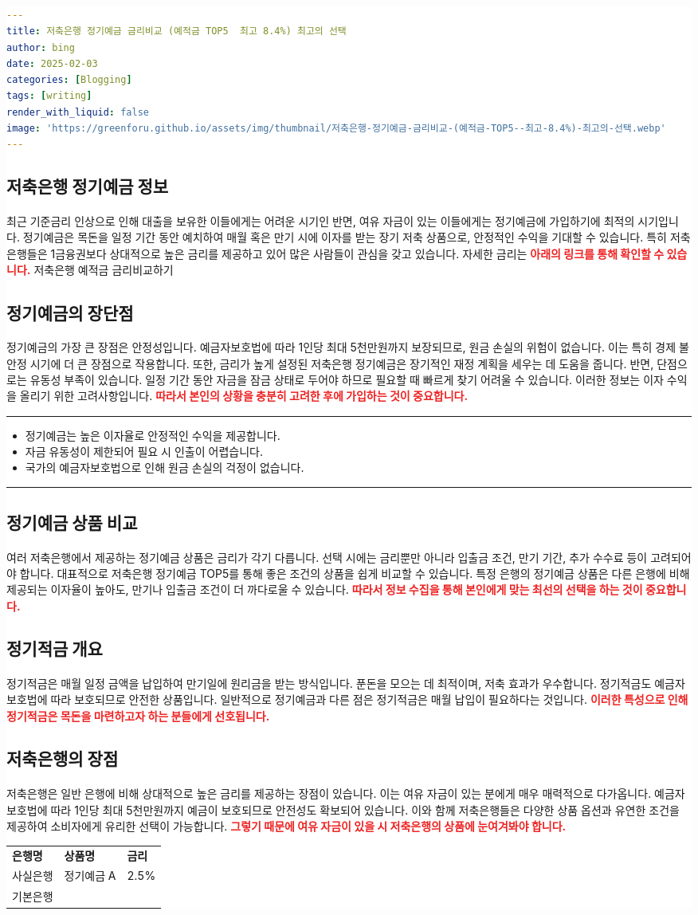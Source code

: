 ```yaml
---
title: 저축은행 정기예금 금리비교 (예적금 TOP5  최고 8.4%) 최고의 선택
author: bing
date: 2025-02-03
categories: [Blogging]
tags: [writing]
render_with_liquid: false
image: 'https://greenforu.github.io/assets/img/thumbnail/저축은행-정기예금-금리비교-(예적금-TOP5--최고-8.4%)-최고의-선택.webp'
---
```



<h2 id='저축은행_정기예금_정보'>저축은행 정기예금 정보</h2>

<p>최근 기준금리 인상으로 인해 대출을 보유한 이들에게는 어려운 시기인 반면, 여유 자금이 있는 이들에게는 정기예금에 가입하기에 최적의 시기입니다. 정기예금은 목돈을 일정 기간 동안 예치하여 매월 혹은 만기 시에 이자를 받는 장기 저축 상품으로, 안정적인 수익을 기대할 수 있습니다. 특히 저축은행들은 1금융권보다 상대적으로 높은 금리를 제공하고 있어 많은 사람들이 관심을 갖고 있습니다. 자세한 금리는 <b><span style="color: #ee2323;">아래의 링크를 통해 확인할 수 있습니다.</span></b> 저축은행 예적금 금리비교하기</p>

<h2 id='정기예금_장단점'>정기예금의 장단점</h2>

<p>정기예금의 가장 큰 장점은 안정성입니다. 예금자보호법에 따라 1인당 최대 5천만원까지 보장되므로, 원금 손실의 위험이 없습니다. 이는 특히 경제 불안정 시기에 더 큰 장점으로 작용합니다. 또한, 금리가 높게 설정된 저축은행 정기예금은 장기적인 재정 계획을 세우는 데 도움을 줍니다. 반면, 단점으로는 유동성 부족이 있습니다. 일정 기간 동안 자금을 잠금 상태로 두어야 하므로 필요할 때 빠르게 찾기 어려울 수 있습니다. 이러한 정보는 이자 수익을 올리기 위한 고려사항입니다. <b><span style="color: #ee2323;">따라서 본인의 상황을 충분히 고려한 후에 가입하는 것이 중요합니다.</span></b></p>

<hr />

<ul>
    <li>정기예금는 높은 이자율로 안정적인 수익을 제공합니다.</li>
    <li>자금 유동성이 제한되어 필요 시 인출이 어렵습니다.</li>
    <li>국가의 예금자보호법으로 인해 원금 손실의 걱정이 없습니다.</li>
</ul>

<hr />

<h2 id='정기예금_상품_비교'>정기예금 상품 비교</h2>

<p>여러 저축은행에서 제공하는 정기예금 상품은 금리가 각기 다릅니다. 선택 시에는 금리뿐만 아니라 입출금 조건, 만기 기간, 추가 수수료 등이 고려되어야 합니다. 대표적으로 저축은행 정기예금 TOP5를 통해 좋은 조건의 상품을 쉽게 비교할 수 있습니다. 특정 은행의 정기예금 상품은 다른 은행에 비해 제공되는 이자율이 높아도, 만기나 입출금 조건이 더 까다로울 수 있습니다. <b><span style="color: #ee2323;">따라서 정보 수집을 통해 본인에게 맞는 최선의 선택을 하는 것이 중요합니다.</span></b></p>

<h2 id='정기적금_개요'>정기적금 개요</h2>

<p>정기적금은 매월 일정 금액을 납입하여 만기일에 원리금을 받는 방식입니다. 푼돈을 모으는 데 최적이며, 저축 효과가 우수합니다. 정기적금도 예금자보호법에 따라 보호되므로 안전한 상품입니다. 일반적으로 정기예금과 다른 점은 정기적금은 매월 납입이 필요하다는 것입니다. <b><span style="color: #ee2323;">이러한 특성으로 인해 정기적금은 목돈을 마련하고자 하는 분들에게 선호됩니다.</span></b></p>

<h2 id='저축은행의_장점'>저축은행의 장점</h2>

<p>저축은행은 일반 은행에 비해 상대적으로 높은 금리를 제공하는 장점이 있습니다. 이는 여유 자금이 있는 분에게 매우 매력적으로 다가옵니다. 예금자보호법에 따라 1인당 최대 5천만원까지 예금이 보호되므로 안전성도 확보되어 있습니다. 이와 함께 저축은행들은 다양한 상품 옵션과 유연한 조건을 제공하여 소비자에게 유리한 선택이 가능합니다. <b><span style="color: #ee2323;">그렇기 때문에 여유 자금이 있을 시 저축은행의 상품에 눈여겨봐야 합니다.</span></b></p>

<table>
    <tr>
        <td><b>은행명</b></td>
        <td><b>상품명</b></td>
        <td><b>금리</b></td>
    </tr>
    <tr>
        <td>사실은행</td>
        <td>정기예금 A</td>
        <td>2.5%</td>
    </tr>
    <tr>
        <td>기본은행</td>